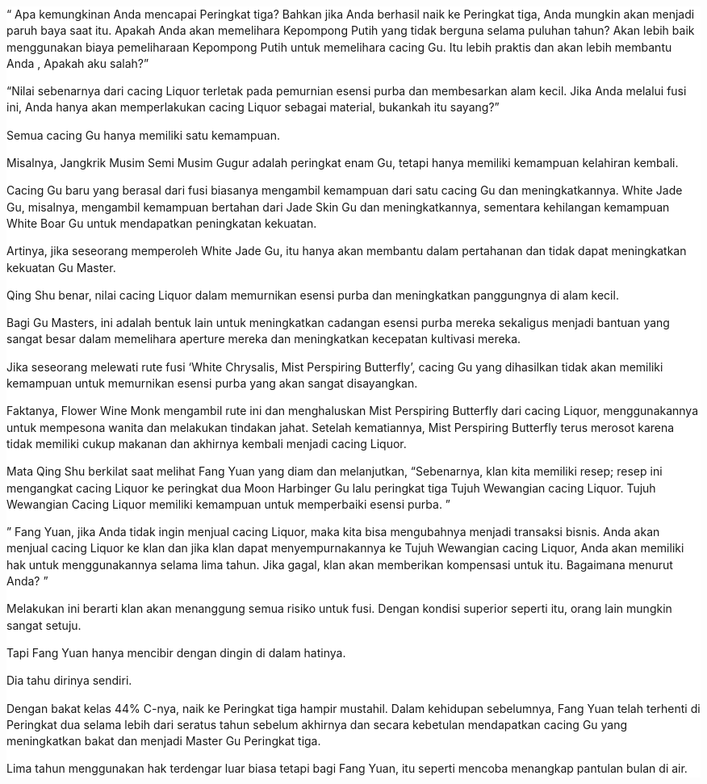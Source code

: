 “ Apa kemungkinan Anda mencapai Peringkat tiga? Bahkan jika Anda berhasil naik ke Peringkat tiga, Anda mungkin akan menjadi paruh baya saat itu. Apakah Anda akan memelihara Kepompong Putih yang tidak berguna selama puluhan tahun? Akan lebih baik menggunakan biaya pemeliharaan Kepompong Putih untuk memelihara cacing Gu. Itu lebih praktis dan akan lebih membantu Anda , Apakah aku salah?”

“Nilai sebenarnya dari cacing Liquor terletak pada pemurnian esensi purba dan membesarkan alam kecil. Jika Anda melalui fusi ini, Anda hanya akan memperlakukan cacing Liquor sebagai material, bukankah itu sayang?”

Semua cacing Gu hanya memiliki satu kemampuan.

Misalnya, Jangkrik Musim Semi Musim Gugur adalah peringkat enam Gu, tetapi hanya memiliki kemampuan kelahiran kembali.

Cacing Gu baru yang berasal dari fusi biasanya mengambil kemampuan dari satu cacing Gu dan meningkatkannya. White Jade Gu, misalnya, mengambil kemampuan bertahan dari Jade Skin Gu dan meningkatkannya, sementara kehilangan kemampuan White Boar Gu untuk mendapatkan peningkatan kekuatan.

Artinya, jika seseorang memperoleh White Jade Gu, itu hanya akan membantu dalam pertahanan dan tidak dapat meningkatkan kekuatan Gu Master.

Qing Shu benar, nilai cacing Liquor dalam memurnikan esensi purba dan meningkatkan panggungnya di alam kecil.

Bagi Gu Masters, ini adalah bentuk lain untuk meningkatkan cadangan esensi purba mereka sekaligus menjadi bantuan yang sangat besar dalam memelihara aperture mereka dan meningkatkan kecepatan kultivasi mereka.

Jika seseorang melewati rute fusi ‘White Chrysalis, Mist Perspiring Butterfly’, cacing Gu yang dihasilkan tidak akan memiliki kemampuan untuk memurnikan esensi purba yang akan sangat disayangkan.

Faktanya, Flower Wine Monk mengambil rute ini dan menghaluskan Mist Perspiring Butterfly dari cacing Liquor, menggunakannya untuk mempesona wanita dan melakukan tindakan jahat. Setelah kematiannya, Mist Perspiring Butterfly terus merosot karena tidak memiliki cukup makanan dan akhirnya kembali menjadi cacing Liquor.

Mata Qing Shu berkilat saat melihat Fang Yuan yang diam dan melanjutkan, “Sebenarnya, klan kita memiliki resep; resep ini mengangkat cacing Liquor ke peringkat dua Moon Harbinger Gu lalu peringkat tiga Tujuh Wewangian cacing Liquor. Tujuh Wewangian Cacing Liquor memiliki kemampuan untuk memperbaiki esensi purba. ”

” Fang Yuan, jika Anda tidak ingin menjual cacing Liquor, maka kita bisa mengubahnya menjadi transaksi bisnis. Anda akan menjual cacing Liquor ke klan dan jika klan dapat menyempurnakannya ke Tujuh Wewangian cacing Liquor, Anda akan memiliki hak untuk menggunakannya selama lima tahun. Jika gagal, klan akan memberikan kompensasi untuk itu. Bagaimana menurut Anda? ”

Melakukan ini berarti klan akan menanggung semua risiko untuk fusi. Dengan kondisi superior seperti itu, orang lain mungkin sangat setuju.

Tapi Fang Yuan hanya mencibir dengan dingin di dalam hatinya.

Dia tahu dirinya sendiri.

Dengan bakat kelas 44% C-nya, naik ke Peringkat tiga hampir mustahil. Dalam kehidupan sebelumnya, Fang Yuan telah terhenti di Peringkat dua selama lebih dari seratus tahun sebelum akhirnya dan secara kebetulan mendapatkan cacing Gu yang meningkatkan bakat dan menjadi Master Gu Peringkat tiga.

Lima tahun menggunakan hak terdengar luar biasa tetapi bagi Fang Yuan, itu seperti mencoba menangkap pantulan bulan di air.
